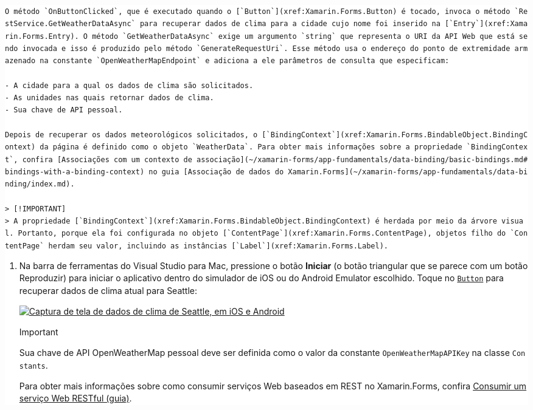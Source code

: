     O método `OnButtonClicked`, que é executado quando o [`Button`](xref:Xamarin.Forms.Button) é tocado, invoca o método `RestService.GetWeatherDataAsync` para recuperar dados de clima para a cidade cujo nome foi inserido na [`Entry`](xref:Xamarin.Forms.Entry). O método `GetWeatherDataAsync` exige um argumento `string` que representa o URI da API Web que está sendo invocada e isso é produzido pelo método `GenerateRequestUri`. Esse método usa o endereço do ponto de extremidade armazenado na constante `OpenWeatherMapEndpoint` e adiciona a ele parâmetros de consulta que especificam:

    - A cidade para a qual os dados de clima são solicitados.
    - As unidades nas quais retornar dados de clima.
    - Sua chave de API pessoal.

    Depois de recuperar os dados meteorológicos solicitados, o [`BindingContext`](xref:Xamarin.Forms.BindableObject.BindingContext) da página é definido como o objeto `WeatherData`. Para obter mais informações sobre a propriedade `BindingContext`, confira [Associações com um contexto de associação](~/xamarin-forms/app-fundamentals/data-binding/basic-bindings.md#bindings-with-a-binding-context) no guia [Associação de dados do Xamarin.Forms](~/xamarin-forms/app-fundamentals/data-binding/index.md).

    > [!IMPORTANT]
    > A propriedade [`BindingContext`](xref:Xamarin.Forms.BindableObject.BindingContext) é herdada por meio da árvore visual. Portanto, porque ela foi configurada no objeto [`ContentPage`](xref:Xamarin.Forms.ContentPage), objetos filho do `ContentPage` herdam seu valor, incluindo as instâncias [`Label`](xref:Xamarin.Forms.Label).

1. Na barra de ferramentas do Visual Studio para Mac, pressione o botão **Iniciar** (o botão triangular que se parece com um botão Reproduzir) para iniciar o aplicativo dentro do simulador de iOS ou do Android Emulator escolhido. Toque no [`Button`](xref:Xamarin.Forms.Button) para recuperar dados de clima atual para Seattle:

    [![Captura de tela de dados de clima de Seattle, em iOS e Android](../images/consume-web-service.png "Dados de clima de Seattle")](../images/consume-web-service-large.png#lightbox "Dados de clima de Seattle")

    > [!IMPORTANT]
    > Sua chave de API OpenWeatherMap pessoal deve ser definida como o valor da constante `OpenWeatherMapAPIKey` na classe `Constants`.

    Para obter mais informações sobre como consumir serviços Web baseados em REST no Xamarin.Forms, confira [Consumir um serviço Web RESTful (guia)](~/xamarin-forms/data-cloud/web-services/rest.md).
